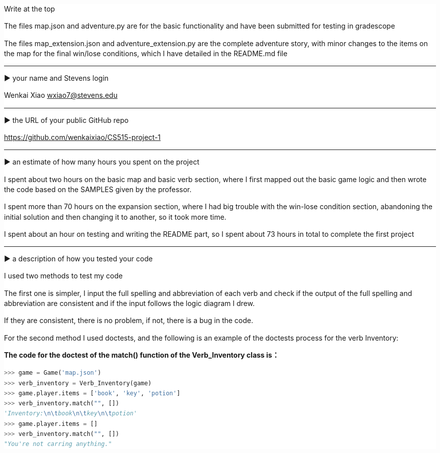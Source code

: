 Write at the top

The files map.json and adventure.py are for the basic functionality and have been submitted for testing in gradescope

The files map_extension.json and adventure_extension.py are the complete adventure story, with minor changes to the items on the map for the final win/lose conditions, which I have detailed in the README.md file

----------------------------------------------------------------------------------------------
▶ your name and Stevens login

Wenkai Xiao wxiao7@stevens.edu

----------------------------------------------------------------------------------------------
▶ the URL of your public GitHub repo

https://github.com/wenkaixiao/CS515-project-1

----------------------------------------------------------------------------------------------
▶ an estimate of how many hours you spent on the project

I spent about two hours on the basic map and basic verb section, where I first mapped out the basic game logic and then wrote the code based on the SAMPLES given by the professor.

I spent more than 70 hours on the expansion section, where I had big trouble with the win-lose condition section, abandoning the initial solution and then changing it to another, so it took more time.

I spent about an hour on testing and writing the README part, so I spent about 73 hours in total to complete the first project

----------------------------------------------------------------------------------------------
▶ a description of how you tested your code

I used two methods to test my code

The first one is simpler, I input the full spelling and abbreviation of each verb and check if the output of the full spelling and abbreviation are consistent and if the input follows the logic diagram I drew.

If they are consistent, there is no problem, if not, there is a bug in the code.

For the second method I used doctests, and the following is an example of the doctests process for the verb Inventory:

**The code for the doctest of the match() function of the Verb_Inventory class is：**

```python
>>> game = Game('map.json')
>>> verb_inventory = Verb_Inventory(game)
>>> game.player.items = ['book', 'key', 'potion']
>>> verb_inventory.match("", [])
'Inventory:\n\tbook\n\tkey\n\tpotion'
>>> game.player.items = []
>>> verb_inventory.match("", [])
"You're not carring anything."
```
